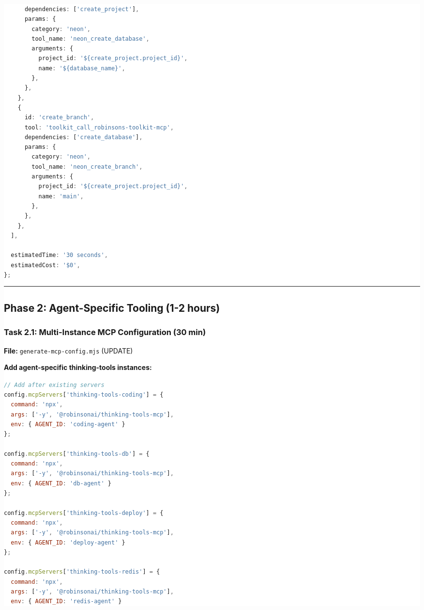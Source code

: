 ```typescript
      dependencies: ['create_project'],
      params: {
        category: 'neon',
        tool_name: 'neon_create_database',
        arguments: {
          project_id: '${create_project.project_id}',
          name: '${database_name}',
        },
      },
    },
    {
      id: 'create_branch',
      tool: 'toolkit_call_robinsons-toolkit-mcp',
      dependencies: ['create_database'],
      params: {
        category: 'neon',
        tool_name: 'neon_create_branch',
        arguments: {
          project_id: '${create_project.project_id}',
          name: 'main',
        },
      },
    },
  ],
  
  estimatedTime: '30 seconds',
  estimatedCost: '$0',
};
```

---

## Phase 2: Agent-Specific Tooling (1-2 hours)

### Task 2.1: Multi-Instance MCP Configuration (30 min)

**File:** `generate-mcp-config.mjs` (UPDATE)

**Add agent-specific thinking-tools instances:**
```javascript
// Add after existing servers
config.mcpServers['thinking-tools-coding'] = {
  command: 'npx',
  args: ['-y', '@robinsonai/thinking-tools-mcp'],
  env: { AGENT_ID: 'coding-agent' }
};

config.mcpServers['thinking-tools-db'] = {
  command: 'npx',
  args: ['-y', '@robinsonai/thinking-tools-mcp'],
  env: { AGENT_ID: 'db-agent' }
};

config.mcpServers['thinking-tools-deploy'] = {
  command: 'npx',
  args: ['-y', '@robinsonai/thinking-tools-mcp'],
  env: { AGENT_ID: 'deploy-agent' }
};

config.mcpServers['thinking-tools-redis'] = {
  command: 'npx',
  args: ['-y', '@robinsonai/thinking-tools-mcp'],
  env: { AGENT_ID: 'redis-agent' }
```
